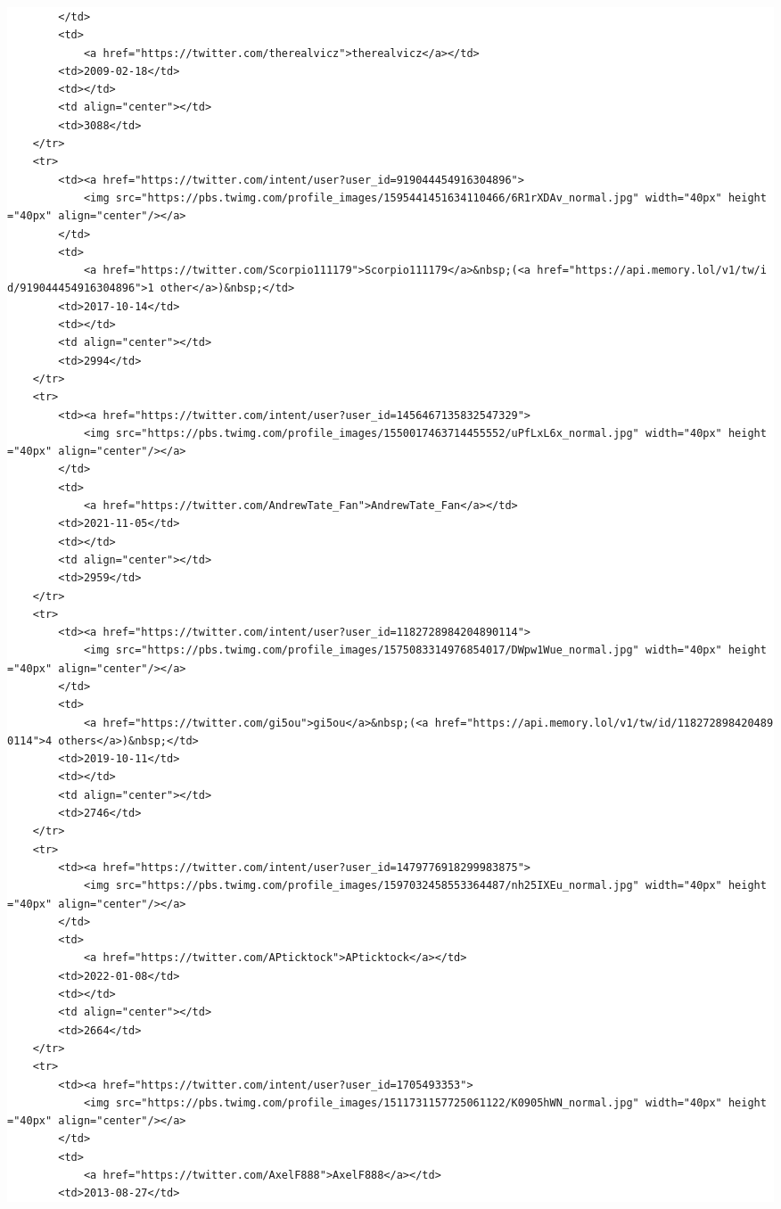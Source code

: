            </td>
            <td>
                <a href="https://twitter.com/therealvicz">therealvicz</a></td>
            <td>2009-02-18</td>
            <td></td>
            <td align="center"></td>
            <td>3088</td>
        </tr>
        <tr>
            <td><a href="https://twitter.com/intent/user?user_id=919044454916304896">
                <img src="https://pbs.twimg.com/profile_images/1595441451634110466/6R1rXDAv_normal.jpg" width="40px" height="40px" align="center"/></a>
            </td>
            <td>
                <a href="https://twitter.com/Scorpio111179">Scorpio111179</a>&nbsp;(<a href="https://api.memory.lol/v1/tw/id/919044454916304896">1 other</a>)&nbsp;</td>
            <td>2017-10-14</td>
            <td></td>
            <td align="center"></td>
            <td>2994</td>
        </tr>
        <tr>
            <td><a href="https://twitter.com/intent/user?user_id=1456467135832547329">
                <img src="https://pbs.twimg.com/profile_images/1550017463714455552/uPfLxL6x_normal.jpg" width="40px" height="40px" align="center"/></a>
            </td>
            <td>
                <a href="https://twitter.com/AndrewTate_Fan">AndrewTate_Fan</a></td>
            <td>2021-11-05</td>
            <td></td>
            <td align="center"></td>
            <td>2959</td>
        </tr>
        <tr>
            <td><a href="https://twitter.com/intent/user?user_id=1182728984204890114">
                <img src="https://pbs.twimg.com/profile_images/1575083314976854017/DWpw1Wue_normal.jpg" width="40px" height="40px" align="center"/></a>
            </td>
            <td>
                <a href="https://twitter.com/gi5ou">gi5ou</a>&nbsp;(<a href="https://api.memory.lol/v1/tw/id/1182728984204890114">4 others</a>)&nbsp;</td>
            <td>2019-10-11</td>
            <td></td>
            <td align="center"></td>
            <td>2746</td>
        </tr>
        <tr>
            <td><a href="https://twitter.com/intent/user?user_id=1479776918299983875">
                <img src="https://pbs.twimg.com/profile_images/1597032458553364487/nh25IXEu_normal.jpg" width="40px" height="40px" align="center"/></a>
            </td>
            <td>
                <a href="https://twitter.com/APticktock">APticktock</a></td>
            <td>2022-01-08</td>
            <td></td>
            <td align="center"></td>
            <td>2664</td>
        </tr>
        <tr>
            <td><a href="https://twitter.com/intent/user?user_id=1705493353">
                <img src="https://pbs.twimg.com/profile_images/1511731157725061122/K0905hWN_normal.jpg" width="40px" height="40px" align="center"/></a>
            </td>
            <td>
                <a href="https://twitter.com/AxelF888">AxelF888</a></td>
            <td>2013-08-27</td>